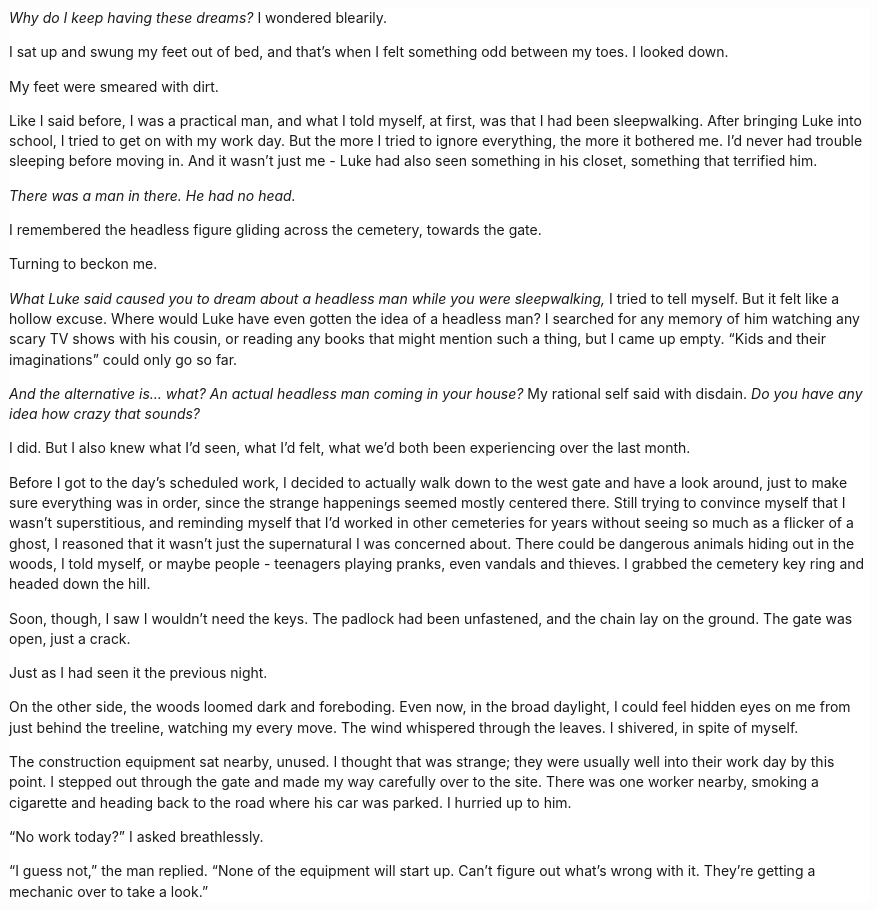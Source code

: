 *Why do I keep having these dreams?* I wondered blearily.

I sat up and swung my feet out of bed, and that’s when I felt something odd between my toes. I looked down.

My feet were smeared with dirt.



Like I said before, I was a practical man, and what I told myself, at first, was that I had been sleepwalking. After bringing Luke into school, I tried to get on with my work day. But the more I tried to ignore everything, the more it bothered me. I’d never had trouble sleeping before moving in. And it wasn’t just me - Luke had also seen something in his closet, something that terrified him.

*There was a man in there. He had no head.*

I remembered the headless figure gliding across the cemetery, towards the gate. 

Turning to beckon me.

*What Luke said caused you to dream about a headless man while you were sleepwalking,* I tried to tell myself. But it felt like a hollow excuse. Where would Luke have even gotten the idea of a headless man? I searched for any memory of him watching any scary TV shows with his cousin, or reading any books that might mention such a thing, but I came up empty. “Kids and their imaginations” could only go so far.

*And the alternative is… what? An actual headless man coming in your house?* My rational self said with disdain. *Do you have any idea how crazy that sounds?* 

I did. But I also knew what I’d seen, what I’d felt, what we’d both been experiencing over the last month.



Before I got to the day’s scheduled work, I decided to actually walk down to the west gate and have a look around, just to make sure everything was in order, since the strange happenings seemed mostly centered there. Still trying to convince myself that I wasn’t superstitious, and reminding myself that I’d worked in other cemeteries for years without seeing so much as a flicker of a ghost, I reasoned that it wasn’t just the supernatural I was concerned about. There could be dangerous animals hiding out in the woods, I told myself, or maybe people - teenagers playing pranks, even vandals and thieves. I grabbed the cemetery key ring and headed down the hill. 

Soon, though, I saw I wouldn’t need the keys. The padlock had been unfastened, and the chain lay on the ground. The gate was open, just a crack. 

Just as I had seen it the previous night. 

On the other side, the woods loomed dark and foreboding. Even now, in the broad daylight, I could feel hidden eyes on me from just behind the treeline, watching my every move. The wind whispered through the leaves. I shivered, in spite of myself. 

The construction equipment sat nearby, unused. I thought that was strange; they were usually well into their work day by this point. I stepped out through the gate and made my way carefully over to the site. There was one worker nearby, smoking a cigarette and heading back to the road where his car was parked. I hurried up to him.

“No work today?” I asked breathlessly.

“I guess not,” the man replied. “None of the equipment will start up. Can’t figure out what’s wrong with it. They’re getting a mechanic over to take a look.”
